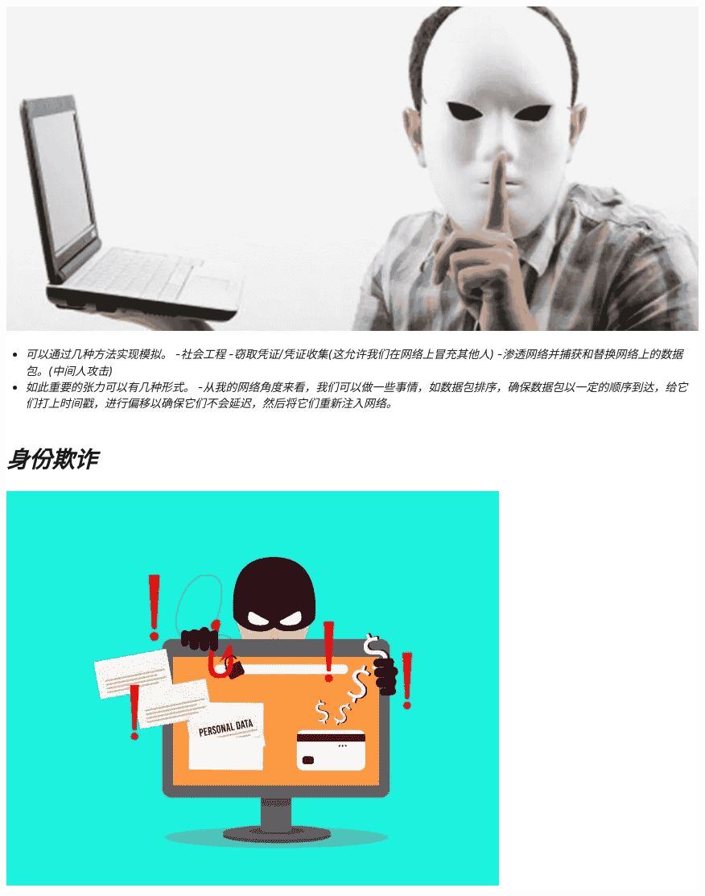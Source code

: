 *![](img/e10d003d328176666273ed681a296cce.png)*

*   *可以通过几种方法实现模拟。
    -社会工程
    -窃取凭证/凭证收集(这允许我们在网络上冒充其他人)
    -渗透网络并捕获和替换网络上的数据包。(中间人攻击)*
*   *如此重要的张力可以有几种形式。
    -从我的网络角度来看，我们可以做一些事情，如数据包排序，确保数据包以一定的顺序到达，给它们打上时间戳，进行偏移以确保它们不会延迟，然后将它们重新注入网络。*

# *身份欺诈*

*![](img/6bc0a49c9cd859ff3a6b0fdc54b9506e.png)*
